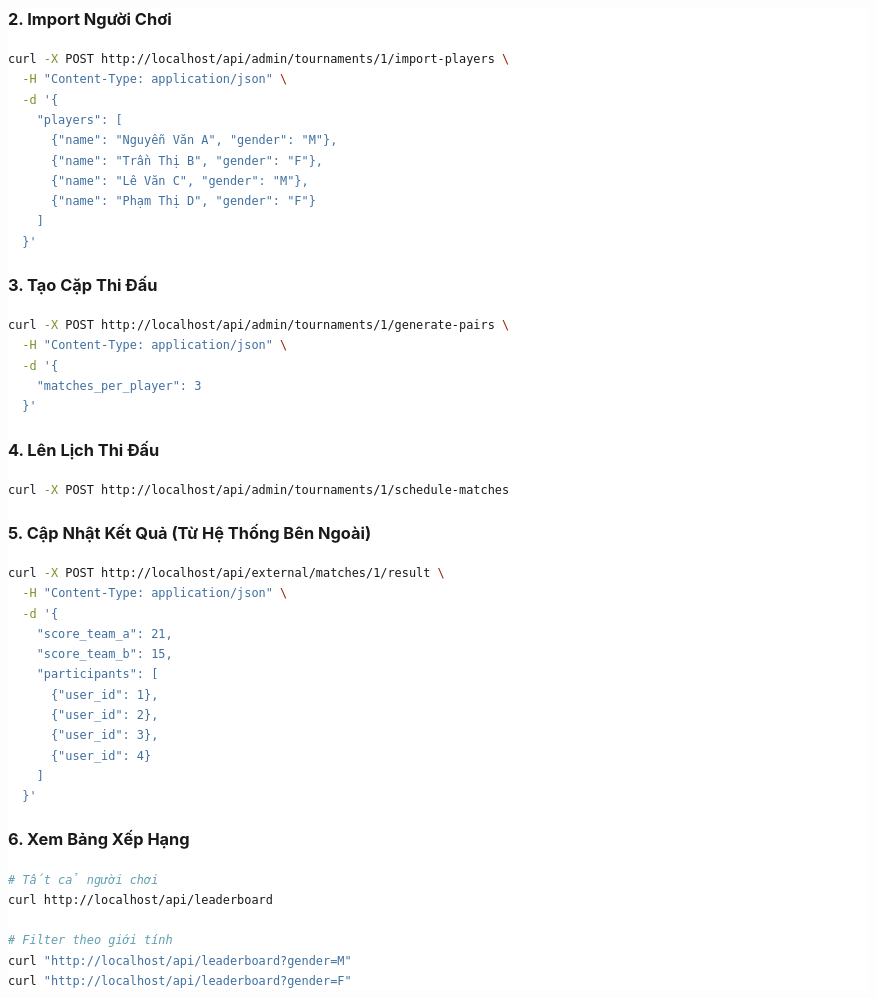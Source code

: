 ### 2. Import Người Chơi
```bash
curl -X POST http://localhost/api/admin/tournaments/1/import-players \
  -H "Content-Type: application/json" \
  -d '{
    "players": [
      {"name": "Nguyễn Văn A", "gender": "M"},
      {"name": "Trần Thị B", "gender": "F"},
      {"name": "Lê Văn C", "gender": "M"},
      {"name": "Phạm Thị D", "gender": "F"}
    ]
  }'
```

### 3. Tạo Cặp Thi Đấu
```bash
curl -X POST http://localhost/api/admin/tournaments/1/generate-pairs \
  -H "Content-Type: application/json" \
  -d '{
    "matches_per_player": 3
  }'
```

### 4. Lên Lịch Thi Đấu
```bash
curl -X POST http://localhost/api/admin/tournaments/1/schedule-matches
```

### 5. Cập Nhật Kết Quả (Từ Hệ Thống Bên Ngoài)
```bash
curl -X POST http://localhost/api/external/matches/1/result \
  -H "Content-Type: application/json" \
  -d '{
    "score_team_a": 21,
    "score_team_b": 15,
    "participants": [
      {"user_id": 1},
      {"user_id": 2},
      {"user_id": 3},
      {"user_id": 4}
    ]
  }'
```

### 6. Xem Bảng Xếp Hạng
```bash
# Tất cả người chơi
curl http://localhost/api/leaderboard

# Filter theo giới tính
curl "http://localhost/api/leaderboard?gender=M"
curl "http://localhost/api/leaderboard?gender=F"
```
